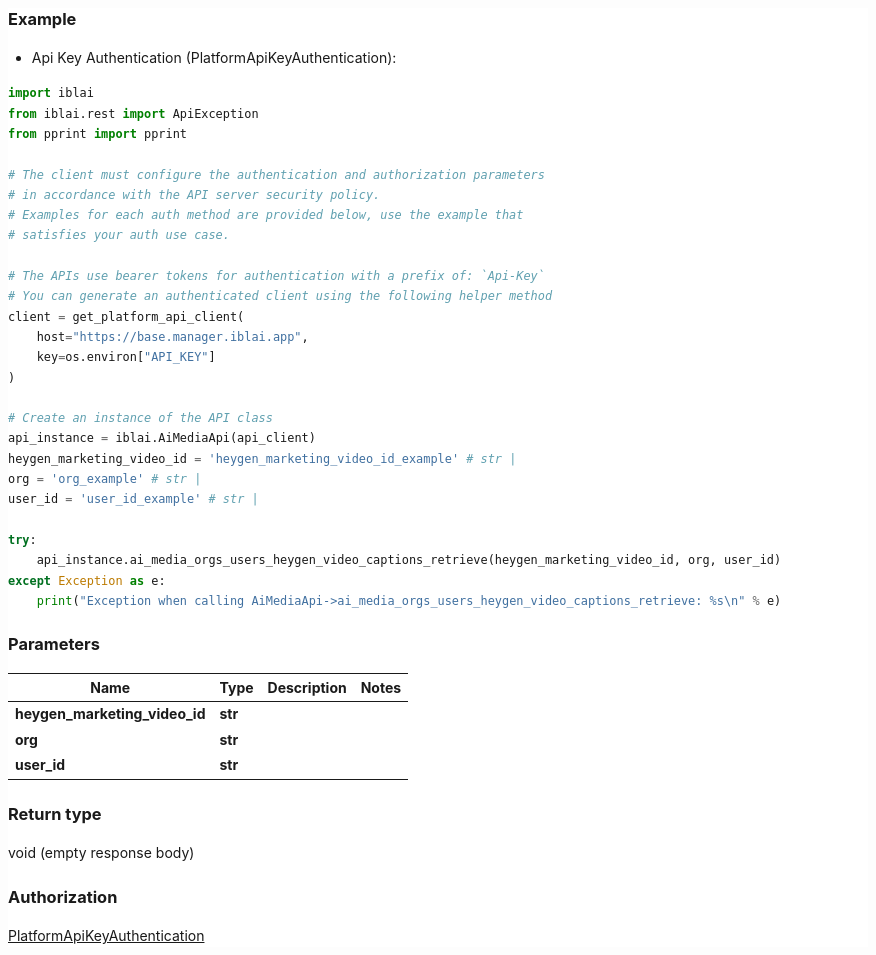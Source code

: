 ### Example

* Api Key Authentication (PlatformApiKeyAuthentication):

```python
import iblai
from iblai.rest import ApiException
from pprint import pprint

# The client must configure the authentication and authorization parameters
# in accordance with the API server security policy.
# Examples for each auth method are provided below, use the example that
# satisfies your auth use case.

# The APIs use bearer tokens for authentication with a prefix of: `Api-Key`
# You can generate an authenticated client using the following helper method
client = get_platform_api_client(
    host="https://base.manager.iblai.app", 
    key=os.environ["API_KEY"]
)

# Create an instance of the API class
api_instance = iblai.AiMediaApi(api_client)
heygen_marketing_video_id = 'heygen_marketing_video_id_example' # str | 
org = 'org_example' # str | 
user_id = 'user_id_example' # str | 

try:
    api_instance.ai_media_orgs_users_heygen_video_captions_retrieve(heygen_marketing_video_id, org, user_id)
except Exception as e:
    print("Exception when calling AiMediaApi->ai_media_orgs_users_heygen_video_captions_retrieve: %s\n" % e)
```



### Parameters


Name | Type | Description  | Notes
------------- | ------------- | ------------- | -------------
 **heygen_marketing_video_id** | **str**|  | 
 **org** | **str**|  | 
 **user_id** | **str**|  | 

### Return type

void (empty response body)

### Authorization

[PlatformApiKeyAuthentication](../README.md#PlatformApiKeyAuthentication)
